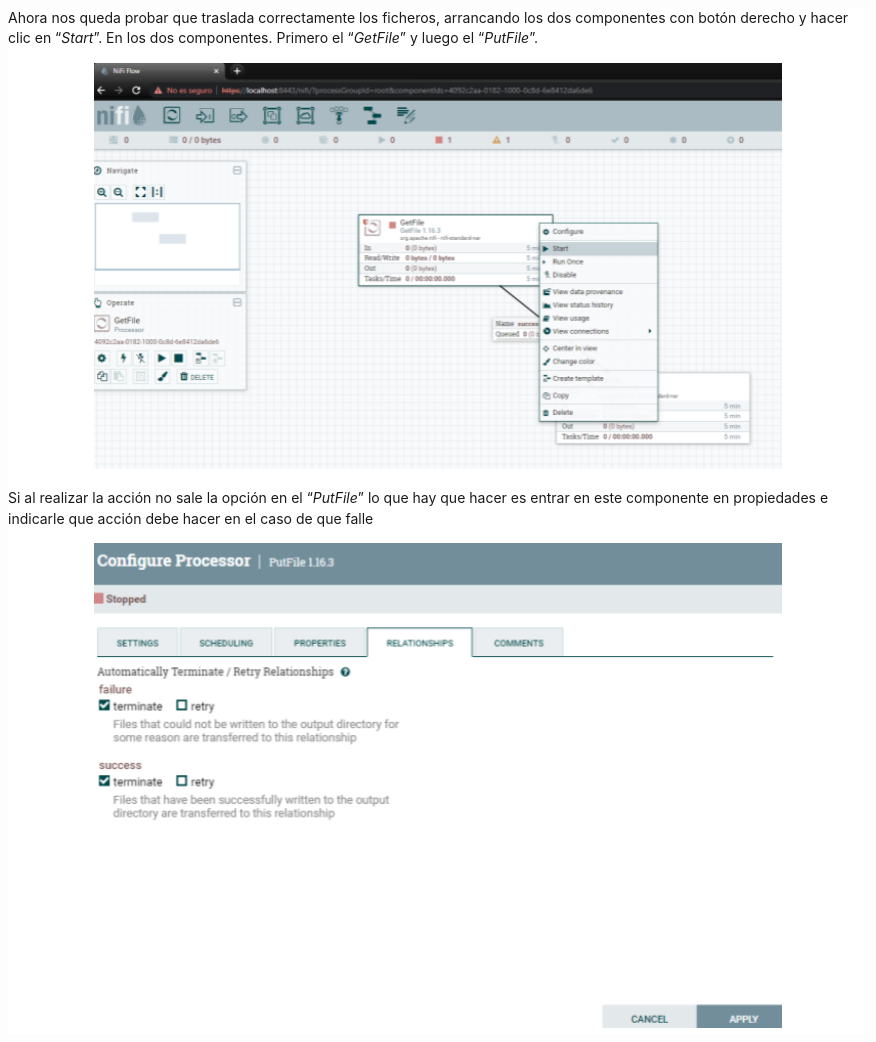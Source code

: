 Ahora nos queda probar que traslada correctamente los ficheros, arrancando los dos 
componentes con botón derecho y hacer clic en “*Start*”. En los dos componentes. 
Primero el “*GetFile*” y luego el “*PutFile*”.

<div align="center">
<img src="../../img/NiFiP1.9.png" alt="Practica 1" 
width="80%" />
</div>

Si al realizar la acción no sale la opción en el “*PutFile*” lo que hay que hacer es entrar 
en este componente en propiedades e indicarle que acción debe hacer en el caso de 
que falle

<div align="center">
<img src="../../img/NiFiP1.10.png" alt="Practica 1" 
width="80%" />
</div>
